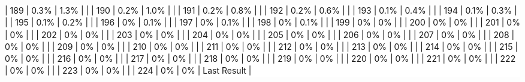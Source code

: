| 189 | 0.3% | 1.3% |  |
| 190 | 0.2% | 1.0% |  |
| 191 | 0.2% | 0.8% |  |
| 192 | 0.2% | 0.6% |  |
| 193 | 0.1% | 0.4% |  |
| 194 | 0.1% | 0.3% |  |
| 195 | 0.1% | 0.2% |  |
| 196 | 0% | 0.1% |  |
| 197 | 0% | 0.1% |  |
| 198 | 0% | 0.1% |  |
| 199 | 0% | 0% |  |
| 200 | 0% | 0% |  |
| 201 | 0% | 0% |  |
| 202 | 0% | 0% |  |
| 203 | 0% | 0% |  |
| 204 | 0% | 0% |  |
| 205 | 0% | 0% |  |
| 206 | 0% | 0% |  |
| 207 | 0% | 0% |  |
| 208 | 0% | 0% |  |
| 209 | 0% | 0% |  |
| 210 | 0% | 0% |  |
| 211 | 0% | 0% |  |
| 212 | 0% | 0% |  |
| 213 | 0% | 0% |  |
| 214 | 0% | 0% |  |
| 215 | 0% | 0% |  |
| 216 | 0% | 0% |  |
| 217 | 0% | 0% |  |
| 218 | 0% | 0% |  |
| 219 | 0% | 0% |  |
| 220 | 0% | 0% |  |
| 221 | 0% | 0% |  |
| 222 | 0% | 0% |  |
| 223 | 0% | 0% |  |
| 224 | 0% | 0% | Last Result |
